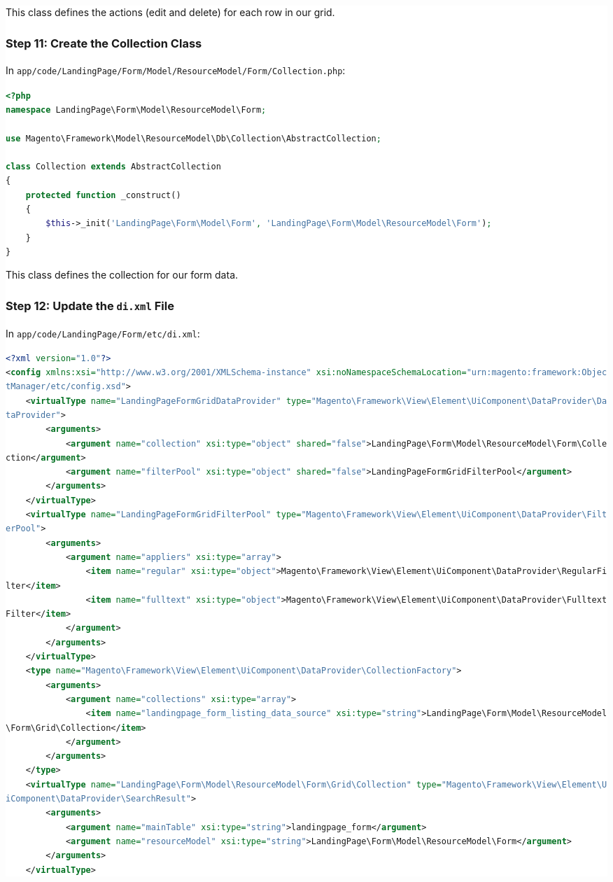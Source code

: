 This class defines the actions (edit and delete) for each row in our grid.

### Step 11: Create the Collection Class
In `app/code/LandingPage/Form/Model/ResourceModel/Form/Collection.php`:

```php
<?php
namespace LandingPage\Form\Model\ResourceModel\Form;

use Magento\Framework\Model\ResourceModel\Db\Collection\AbstractCollection;

class Collection extends AbstractCollection
{
    protected function _construct()
    {
        $this->_init('LandingPage\Form\Model\Form', 'LandingPage\Form\Model\ResourceModel\Form');
    }
}
```

This class defines the collection for our form data.

### Step 12: Update the `di.xml` File
In `app/code/LandingPage/Form/etc/di.xml`:

```xml
<?xml version="1.0"?>
<config xmlns:xsi="http://www.w3.org/2001/XMLSchema-instance" xsi:noNamespaceSchemaLocation="urn:magento:framework:ObjectManager/etc/config.xsd">
    <virtualType name="LandingPageFormGridDataProvider" type="Magento\Framework\View\Element\UiComponent\DataProvider\DataProvider">
        <arguments>
            <argument name="collection" xsi:type="object" shared="false">LandingPage\Form\Model\ResourceModel\Form\Collection</argument>
            <argument name="filterPool" xsi:type="object" shared="false">LandingPageFormGridFilterPool</argument>
        </arguments>
    </virtualType>
    <virtualType name="LandingPageFormGridFilterPool" type="Magento\Framework\View\Element\UiComponent\DataProvider\FilterPool">
        <arguments>
            <argument name="appliers" xsi:type="array">
                <item name="regular" xsi:type="object">Magento\Framework\View\Element\UiComponent\DataProvider\RegularFilter</item>
                <item name="fulltext" xsi:type="object">Magento\Framework\View\Element\UiComponent\DataProvider\FulltextFilter</item>
            </argument>
        </arguments>
    </virtualType>
    <type name="Magento\Framework\View\Element\UiComponent\DataProvider\CollectionFactory">
        <arguments>
            <argument name="collections" xsi:type="array">
                <item name="landingpage_form_listing_data_source" xsi:type="string">LandingPage\Form\Model\ResourceModel\Form\Grid\Collection</item>
            </argument>
        </arguments>
    </type>
    <virtualType name="LandingPage\Form\Model\ResourceModel\Form\Grid\Collection" type="Magento\Framework\View\Element\UiComponent\DataProvider\SearchResult">
        <arguments>
            <argument name="mainTable" xsi:type="string">landingpage_form</argument>
            <argument name="resourceModel" xsi:type="string">LandingPage\Form\Model\ResourceModel\Form</argument>
        </arguments>
    </virtualType>
```